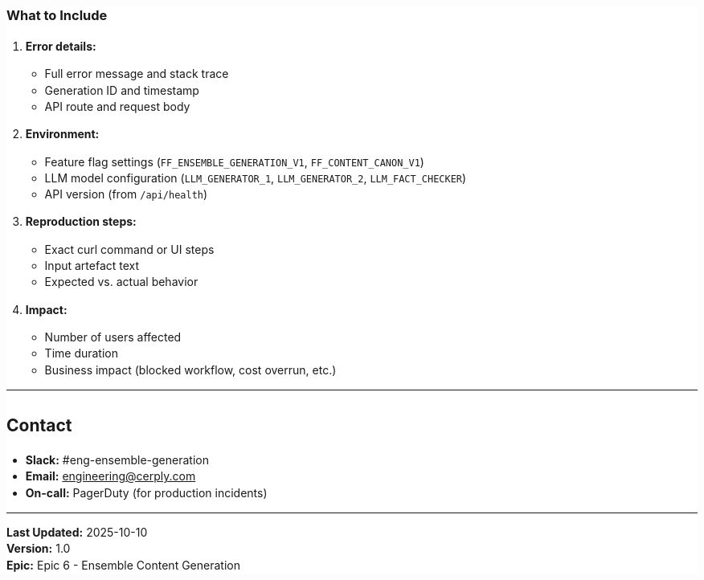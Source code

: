 ### What to Include

1. **Error details:**
   - Full error message and stack trace
   - Generation ID and timestamp
   - API route and request body

2. **Environment:**
   - Feature flag settings (`FF_ENSEMBLE_GENERATION_V1`, `FF_CONTENT_CANON_V1`)
   - LLM model configuration (`LLM_GENERATOR_1`, `LLM_GENERATOR_2`, `LLM_FACT_CHECKER`)
   - API version (from `/api/health`)

3. **Reproduction steps:**
   - Exact curl command or UI steps
   - Input artefact text
   - Expected vs. actual behavior

4. **Impact:**
   - Number of users affected
   - Time duration
   - Business impact (blocked workflow, cost overrun, etc.)

---

## Contact

- **Slack:** #eng-ensemble-generation
- **Email:** engineering@cerply.com
- **On-call:** PagerDuty (for production incidents)

---

**Last Updated:** 2025-10-10  
**Version:** 1.0  
**Epic:** Epic 6 - Ensemble Content Generation

